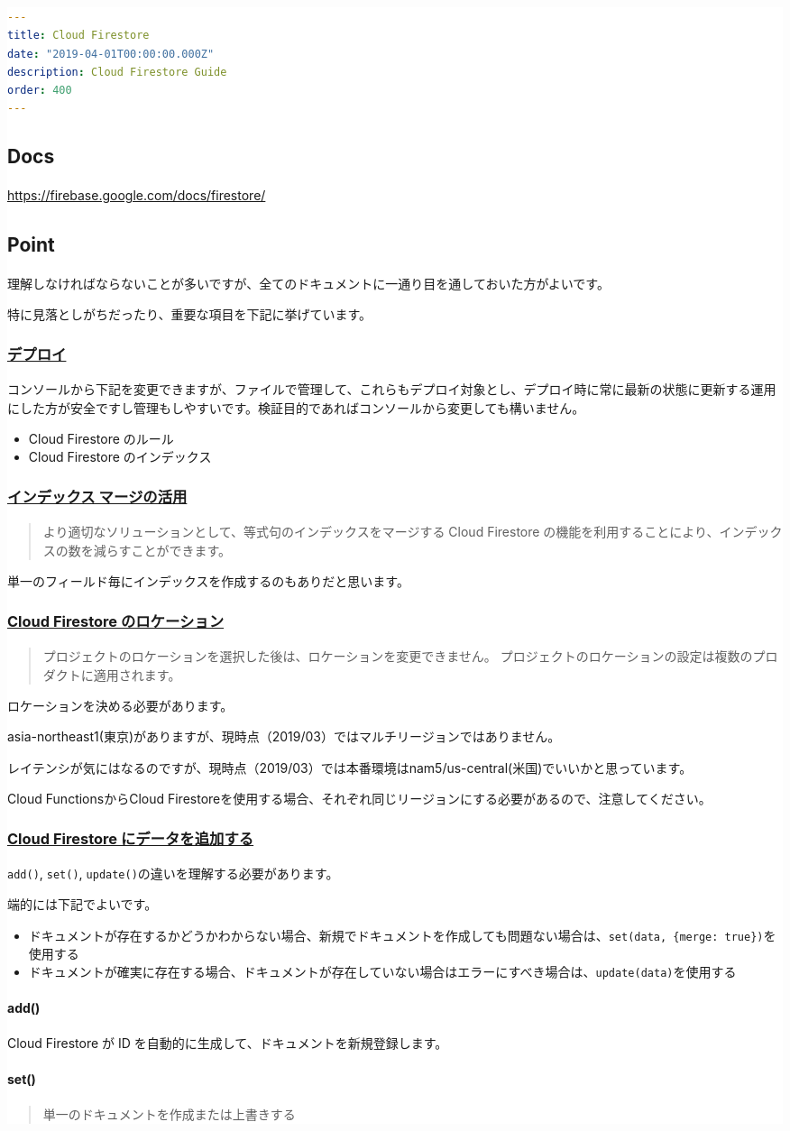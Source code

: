 ```yaml
---
title: Cloud Firestore
date: "2019-04-01T00:00:00.000Z"
description: Cloud Firestore Guide
order: 400
---
```


## Docs
https://firebase.google.com/docs/firestore/

## Point

理解しなければならないことが多いですが、全てのドキュメントに一通り目を通しておいた方がよいです。

特に見落としがちだったり、重要な項目を下記に挙げています。

### [デプロイ](https://firebase.google.com/docs/cli/#deployment)

コンソールから下記を変更できますが、ファイルで管理して、これらもデプロイ対象とし、デプロイ時に常に最新の状態に更新する運用にした方が安全ですし管理もしやすいです。検証目的であればコンソールから変更しても構いません。
- Cloud Firestore のルール
- Cloud Firestore のインデックス

### [インデックス マージの活用](https://firebase.google.com/docs/firestore/query-data/index-overview#taking_advantage_of_index_merging)

> より適切なソリューションとして、等式句のインデックスをマージする Cloud Firestore の機能を利用することにより、インデックスの数を減らすことができます。

単一のフィールド毎にインデックスを作成するのもありだと思います。

### [Cloud Firestore のロケーション](https://firebase.google.com/docs/firestore/locations)

> プロジェクトのロケーションを選択した後は、ロケーションを変更できません。 プロジェクトのロケーションの設定は複数のプロダクトに適用されます。

ロケーションを決める必要があります。

asia-northeast1(東京)がありますが、現時点（2019/03）ではマルチリージョンではありません。

レイテンシが気にはなるのですが、現時点（2019/03）では本番環境はnam5/us-central(米国)でいいかと思っています。

Cloud FunctionsからCloud Firestoreを使用する場合、それぞれ同じリージョンにする必要があるので、注意してください。

### [Cloud Firestore にデータを追加する](https://firebase.google.com/docs/firestore/manage-data/add-data)

```add()```, ```set()```, ```update()```の違いを理解する必要があります。

端的には下記でよいです。

- ドキュメントが存在するかどうかわからない場合、新規でドキュメントを作成しても問題ない場合は、```set(data, {merge: true})```を使用する
- ドキュメントが確実に存在する場合、ドキュメントが存在していない場合はエラーにすべき場合は、```update(data)```を使用する

#### add()

Cloud Firestore が ID を自動的に生成して、ドキュメントを新規登録します。

#### set()

> 単一のドキュメントを作成または上書きする

```